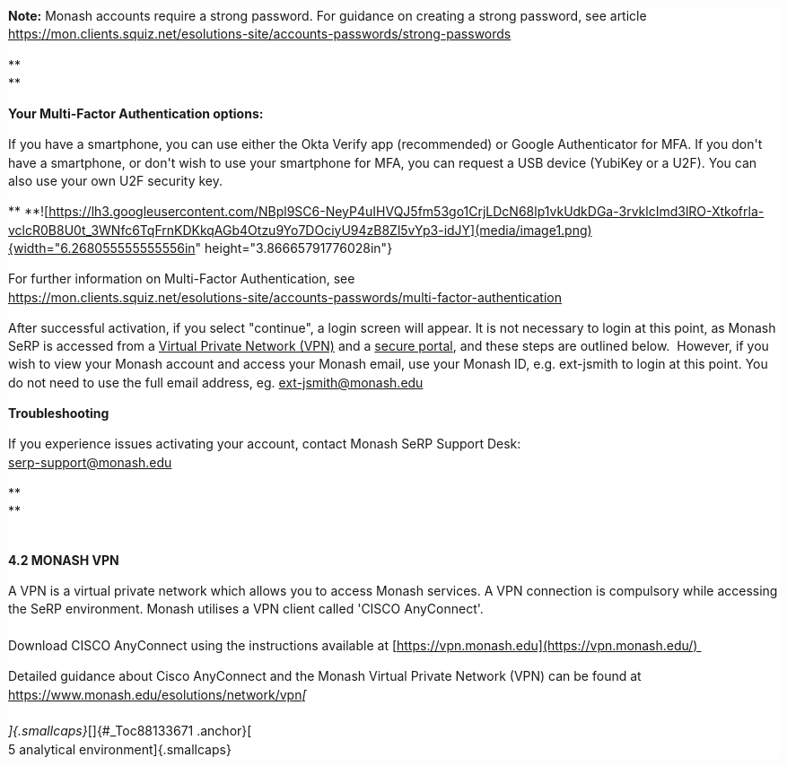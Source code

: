 **Note:** Monash accounts require a strong password. For guidance on
creating a strong password, see article
<https://mon.clients.squiz.net/esolutions-site/accounts-passwords/strong-passwords>

**\
**

**Your Multi-Factor Authentication options:**

If you have a smartphone, you can use either the Okta Verify app
(recommended) or Google Authenticator for MFA. If you don't have a
smartphone, or don't wish to use your smartphone for MFA, you can
request a USB device (YubiKey or a U2F). You can also use your own U2F
security key.

** **![https://lh3.googleusercontent.com/NBpl9SC6-NeyP4uIHVQJ5fm53go1CrjLDcN68lp1vkUdkDGa-3rvklcImd3lRO-Xtkofrla-vclcR0B8U0t_3WNfc6TqFrnKDKkqAGb4Otzu9Yo7DOciyU94zB8Zl5vYp3-idJY](media/image1.png){width="6.268055555555556in"
height="3.86665791776028in"}

For further information on Multi-Factor Authentication, see\
<https://mon.clients.squiz.net/esolutions-site/accounts-passwords/multi-factor-authentication>

After successful activation, if you select "continue", a login screen
will appear. It is not necessary to login at this point, as Monash SeRP
is accessed from a [Virtual Private Network
(VPN)](https://docs.google.com/document/d/1aXnDKNy6sA_bqxNFaWkxsG11O8dmEc8T/edit#heading=h.r7d3qd1oj97z)
and a [secure
portal](https://docs.google.com/document/d/1aXnDKNy6sA_bqxNFaWkxsG11O8dmEc8T/edit#heading=h.8u6ad8hxquk),
and these steps are outlined below.  However, if you wish to view your
Monash account and access your Monash email, use your Monash ID, e.g.
ext-jsmith to login at this point. You do not need to use the full email
address, eg. ext-jsmith@monash.edu

**Troubleshooting**

If you experience issues activating your account, contact Monash SeRP
Support Desk:\
<serp-support@monash.edu>

**\
**

**\
4.2 MONASH VPN**

A VPN is a virtual private network which allows you to access Monash
services. A VPN connection is compulsory while accessing the SeRP
environment. Monash utilises a VPN client called 'CISCO AnyConnect'.\
\
Download CISCO AnyConnect using the instructions available at
[https://vpn.monash.edu](https://vpn.monash.edu/) 

Detailed guidance about Cisco AnyConnect and the Monash Virtual Private
Network (VPN) can be found at
<https://www.monash.edu/esolutions/network/vpn>*[\
\
]{.smallcaps}*[]{#_Toc88133671 .anchor}[\
5 analytical environment]{.smallcaps}

